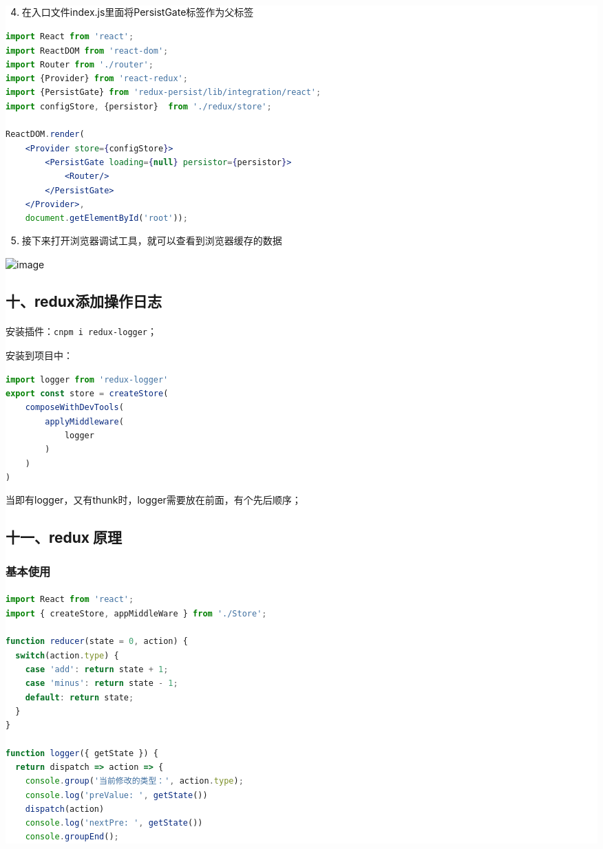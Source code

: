 4. 在入口文件index.js里面将PersistGate标签作为父标签
```jsx
import React from 'react';
import ReactDOM from 'react-dom';
import Router from './router';
import {Provider} from 'react-redux';
import {PersistGate} from 'redux-persist/lib/integration/react';
import configStore, {persistor}  from './redux/store';

ReactDOM.render(
    <Provider store={configStore}>
        <PersistGate loading={null} persistor={persistor}>
            <Router/>
        </PersistGate>
    </Provider>,
    document.getElementById('root'));
```
5. 接下来打开浏览器调试工具，就可以查看到浏览器缓存的数据

![image](https://notecdn.hrhe.cn/images/react-04_其他Api，动画-03.png)



## 十、redux添加操作日志

安装插件：`cnpm i redux-logger`；

安装到项目中：

```js
import logger from 'redux-logger'
export const store = createStore(
	composeWithDevTools(
    	applyMiddleware(
        	logger
        )
    )
)
```

当即有logger，又有thunk时，logger需要放在前面，有个先后顺序；



## 十一、redux 原理

### 基本使用

```js
import React from 'react';
import { createStore, appMiddleWare } from './Store';

function reducer(state = 0, action) {
  switch(action.type) {
    case 'add': return state + 1;
    case 'minus': return state - 1;
    default: return state;
  }
}

function logger({ getState }) {
  return dispatch => action => {
    console.group('当前修改的类型：', action.type);
    console.log('preValue: ', getState())
    dispatch(action)
    console.log('nextPre: ', getState())
    console.groupEnd();
```
